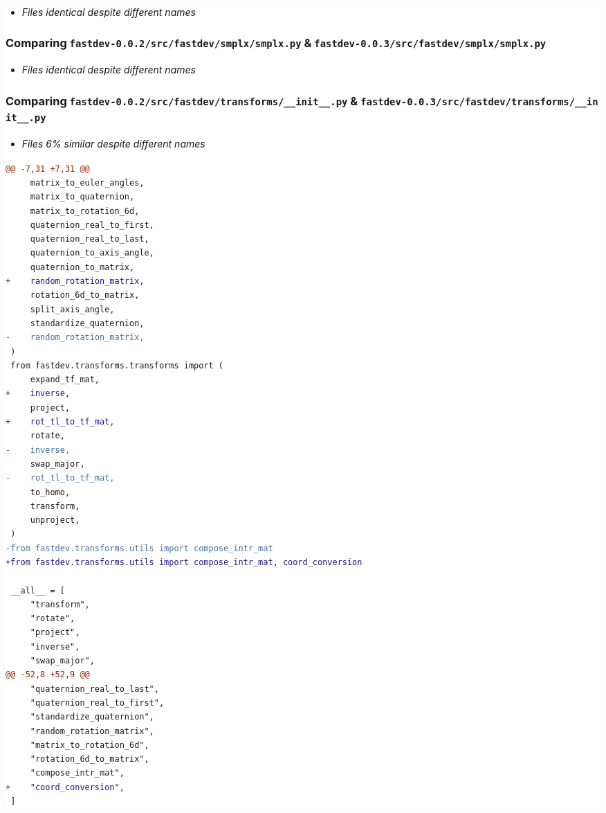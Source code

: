  * *Files identical despite different names*

### Comparing `fastdev-0.0.2/src/fastdev/smplx/smplx.py` & `fastdev-0.0.3/src/fastdev/smplx/smplx.py`

 * *Files identical despite different names*

### Comparing `fastdev-0.0.2/src/fastdev/transforms/__init__.py` & `fastdev-0.0.3/src/fastdev/transforms/__init__.py`

 * *Files 6% similar despite different names*

```diff
@@ -7,31 +7,31 @@
     matrix_to_euler_angles,
     matrix_to_quaternion,
     matrix_to_rotation_6d,
     quaternion_real_to_first,
     quaternion_real_to_last,
     quaternion_to_axis_angle,
     quaternion_to_matrix,
+    random_rotation_matrix,
     rotation_6d_to_matrix,
     split_axis_angle,
     standardize_quaternion,
-    random_rotation_matrix,
 )
 from fastdev.transforms.transforms import (
     expand_tf_mat,
+    inverse,
     project,
+    rot_tl_to_tf_mat,
     rotate,
-    inverse,
     swap_major,
-    rot_tl_to_tf_mat,
     to_homo,
     transform,
     unproject,
 )
-from fastdev.transforms.utils import compose_intr_mat
+from fastdev.transforms.utils import compose_intr_mat, coord_conversion
 
 __all__ = [
     "transform",
     "rotate",
     "project",
     "inverse",
     "swap_major",
@@ -52,8 +52,9 @@
     "quaternion_real_to_last",
     "quaternion_real_to_first",
     "standardize_quaternion",
     "random_rotation_matrix",
     "matrix_to_rotation_6d",
     "rotation_6d_to_matrix",
     "compose_intr_mat",
+    "coord_conversion",
 ]
```
